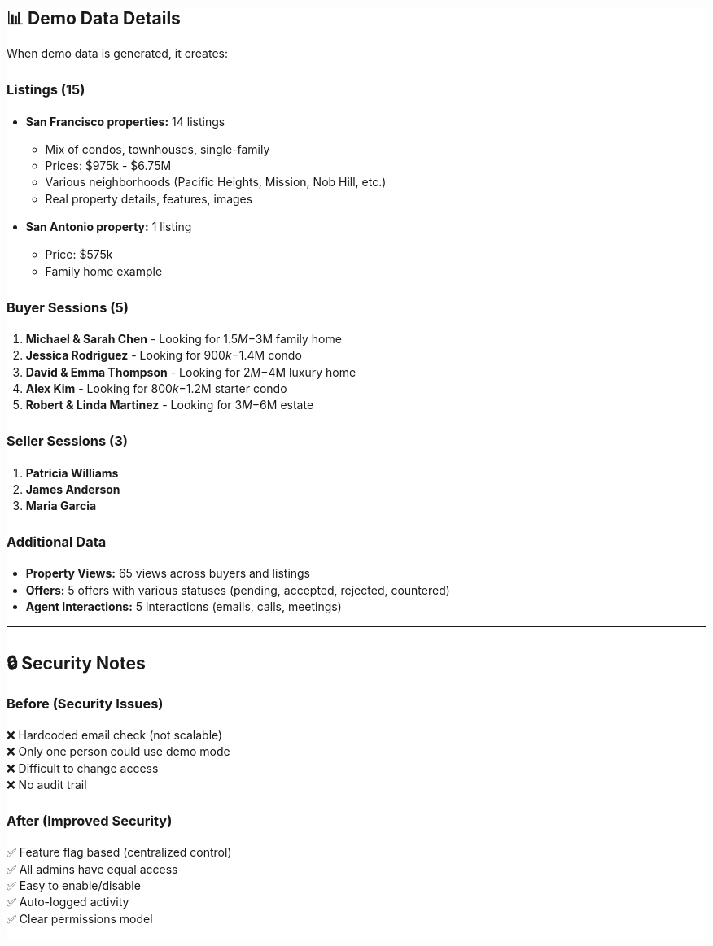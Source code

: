 ## 📊 Demo Data Details

When demo data is generated, it creates:

### Listings (15)
- **San Francisco properties:** 14 listings
  - Mix of condos, townhouses, single-family
  - Prices: $975k - $6.75M
  - Various neighborhoods (Pacific Heights, Mission, Nob Hill, etc.)
  - Real property details, features, images

- **San Antonio property:** 1 listing
  - Price: $575k
  - Family home example

### Buyer Sessions (5)
1. **Michael & Sarah Chen** - Looking for $1.5M-$3M family home
2. **Jessica Rodriguez** - Looking for $900k-$1.4M condo
3. **David & Emma Thompson** - Looking for $2M-$4M luxury home
4. **Alex Kim** - Looking for $800k-$1.2M starter condo
5. **Robert & Linda Martinez** - Looking for $3M-$6M estate

### Seller Sessions (3)
1. **Patricia Williams**
2. **James Anderson**
3. **Maria Garcia**

### Additional Data
- **Property Views:** 65 views across buyers and listings
- **Offers:** 5 offers with various statuses (pending, accepted, rejected, countered)
- **Agent Interactions:** 5 interactions (emails, calls, meetings)

---

## 🔒 Security Notes

### Before (Security Issues)
❌ Hardcoded email check (not scalable)  
❌ Only one person could use demo mode  
❌ Difficult to change access  
❌ No audit trail

### After (Improved Security)
✅ Feature flag based (centralized control)  
✅ All admins have equal access  
✅ Easy to enable/disable  
✅ Auto-logged activity  
✅ Clear permissions model

---